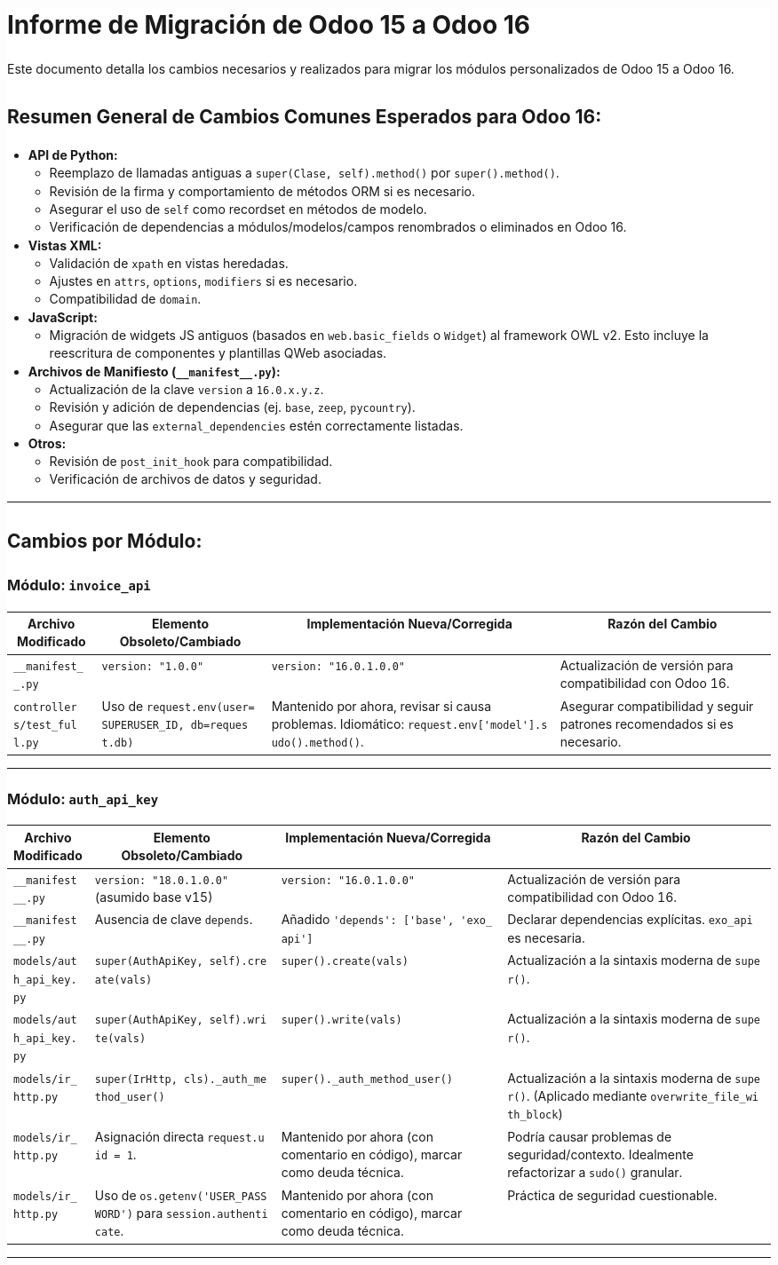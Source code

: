 # Informe de Migración de Odoo 15 a Odoo 16

Este documento detalla los cambios necesarios y realizados para migrar los módulos personalizados de Odoo 15 a Odoo 16.

## Resumen General de Cambios Comunes Esperados para Odoo 16:
*   **API de Python:**
    *   Reemplazo de llamadas antiguas a `super(Clase, self).method()` por `super().method()`.
    *   Revisión de la firma y comportamiento de métodos ORM si es necesario.
    *   Asegurar el uso de `self` como recordset en métodos de modelo.
    *   Verificación de dependencias a módulos/modelos/campos renombrados o eliminados en Odoo 16.
*   **Vistas XML:**
    *   Validación de `xpath` en vistas heredadas.
    *   Ajustes en `attrs`, `options`, `modifiers` si es necesario.
    *   Compatibilidad de `domain`.
*   **JavaScript:**
    *   Migración de widgets JS antiguos (basados en `web.basic_fields` o `Widget`) al framework OWL v2. Esto incluye la reescritura de componentes y plantillas QWeb asociadas.
*   **Archivos de Manifiesto (`__manifest__.py`):**
    *   Actualización de la clave `version` a `16.0.x.y.z`.
    *   Revisión y adición de dependencias (ej. `base`, `zeep`, `pycountry`).
    *   Asegurar que las `external_dependencies` estén correctamente listadas.
*   **Otros:**
    *   Revisión de `post_init_hook` para compatibilidad.
    *   Verificación de archivos de datos y seguridad.

---
## Cambios por Módulo:

### Módulo: `invoice_api`

| Archivo Modificado                  | Elemento Obsoleto/Cambiado                                  | Implementación Nueva/Corregida                               | Razón del Cambio                                                                 |
|-------------------------------------|-------------------------------------------------------------|--------------------------------------------------------------|----------------------------------------------------------------------------------|
| `__manifest__.py`                   | `version: "1.0.0"`                                          | `version: "16.0.1.0.0"`                                      | Actualización de versión para compatibilidad con Odoo 16.                        |
| `controllers/test_full.py`        | Uso de `request.env(user=SUPERUSER_ID, db=request.db)`      | Mantenido por ahora, revisar si causa problemas. Idiomático: `request.env['model'].sudo().method()`. | Asegurar compatibilidad y seguir patrones recomendados si es necesario.         |

---
### Módulo: `auth_api_key`

| Archivo Modificado                  | Elemento Obsoleto/Cambiado                                  | Implementación Nueva/Corregida                               | Razón del Cambio                                                                 |
|-------------------------------------|-------------------------------------------------------------|--------------------------------------------------------------|----------------------------------------------------------------------------------|
| `__manifest__.py`                   | `version: "18.0.1.0.0"` (asumido base v15)                 | `version: "16.0.1.0.0"`                                      | Actualización de versión para compatibilidad con Odoo 16.                        |
| `__manifest__.py`                   | Ausencia de clave `depends`.                                | Añadido `'depends': ['base', 'exo_api']`                     | Declarar dependencias explícitas. `exo_api` es necesaria.                      |
| `models/auth_api_key.py`            | `super(AuthApiKey, self).create(vals)`                      | `super().create(vals)`                                       | Actualización a la sintaxis moderna de `super()`.                                  |
| `models/auth_api_key.py`            | `super(AuthApiKey, self).write(vals)`                       | `super().write(vals)`                                        | Actualización a la sintaxis moderna de `super()`.                                  |
| `models/ir_http.py`                 | `super(IrHttp, cls)._auth_method_user()`                    | `super()._auth_method_user()`                                | Actualización a la sintaxis moderna de `super()`. (Aplicado mediante `overwrite_file_with_block`) |
| `models/ir_http.py`                 | Asignación directa `request.uid = 1`.                       | Mantenido por ahora (con comentario en código), marcar como deuda técnica. | Podría causar problemas de seguridad/contexto. Idealmente refactorizar a `sudo()` granular. |
| `models/ir_http.py`                 | Uso de `os.getenv('USER_PASSWORD')` para `session.authenticate`. | Mantenido por ahora (con comentario en código), marcar como deuda técnica. | Práctica de seguridad cuestionable.                                              |

---